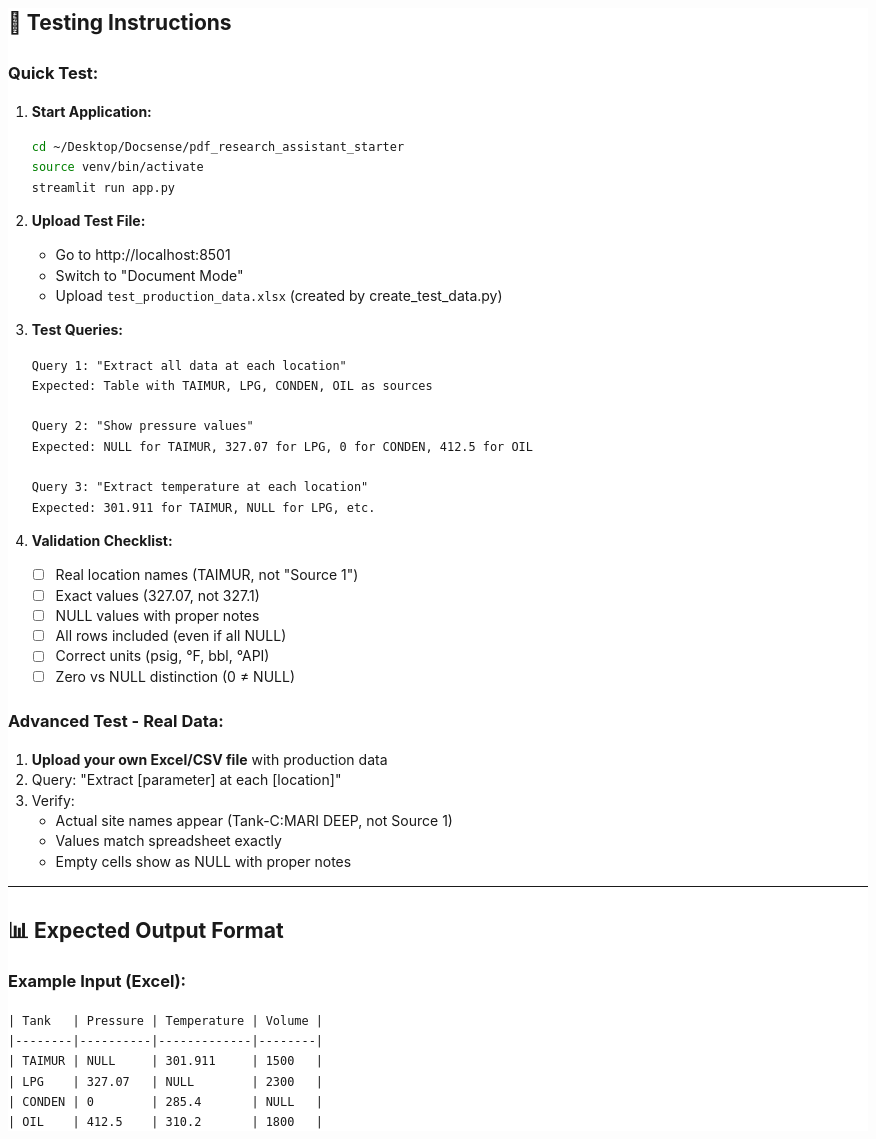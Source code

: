
## 🧪 Testing Instructions

### **Quick Test:**

1. **Start Application:**
   ```bash
   cd ~/Desktop/Docsense/pdf_research_assistant_starter
   source venv/bin/activate
   streamlit run app.py
   ```

2. **Upload Test File:**
   - Go to http://localhost:8501
   - Switch to "Document Mode"
   - Upload `test_production_data.xlsx` (created by create_test_data.py)

3. **Test Queries:**
   ```
   Query 1: "Extract all data at each location"
   Expected: Table with TAIMUR, LPG, CONDEN, OIL as sources
   
   Query 2: "Show pressure values"
   Expected: NULL for TAIMUR, 327.07 for LPG, 0 for CONDEN, 412.5 for OIL
   
   Query 3: "Extract temperature at each location"
   Expected: 301.911 for TAIMUR, NULL for LPG, etc.
   ```

4. **Validation Checklist:**
   - [ ] Real location names (TAIMUR, not "Source 1")
   - [ ] Exact values (327.07, not 327.1)
   - [ ] NULL values with proper notes
   - [ ] All rows included (even if all NULL)
   - [ ] Correct units (psig, °F, bbl, °API)
   - [ ] Zero vs NULL distinction (0 ≠ NULL)

### **Advanced Test - Real Data:**

1. **Upload your own Excel/CSV file** with production data
2. Query: "Extract [parameter] at each [location]"
3. Verify:
   - Actual site names appear (Tank-C:MARI DEEP, not Source 1)
   - Values match spreadsheet exactly
   - Empty cells show as NULL with proper notes

---

## 📊 Expected Output Format

### **Example Input (Excel):**
```
| Tank   | Pressure | Temperature | Volume |
|--------|----------|-------------|--------|
| TAIMUR | NULL     | 301.911     | 1500   |
| LPG    | 327.07   | NULL        | 2300   |
| CONDEN | 0        | 285.4       | NULL   |
| OIL    | 412.5    | 310.2       | 1800   |
```
